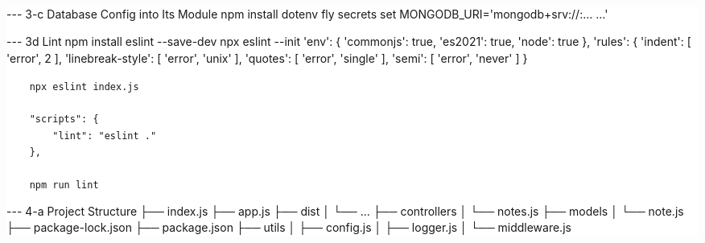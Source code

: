 --- 3-c Database Config into Its Module
    npm install dotenv
    fly secrets set MONGODB_URI='mongodb+srv://<projectName>:<password>... ...'

--- 3d Lint
    npm install eslint --save-dev
    npx eslint --init
    'env': {
            'commonjs': true,
            'es2021': true,
            'node': true
        },
      'rules': {
            'indent': [
                'error',
                2
            ],
            'linebreak-style': [
                'error',
                'unix'
            ],
            'quotes': [
                'error',
                'single'
            ],
            'semi': [
                'error',
                'never'
            ]
        }

        npx eslint index.js

        "scripts": {
            "lint": "eslint ."
        },

        npm run lint

--- 4-a Project Structure
    ├── index.js
    ├── app.js
    ├── dist
    │   └── ...
    ├── controllers
    │   └── notes.js
    ├── models
    │   └── note.js
    ├── package-lock.json
    ├── package.json
    ├── utils
    │   ├── config.js
    │   ├── logger.js
    │   └── middleware.js  
